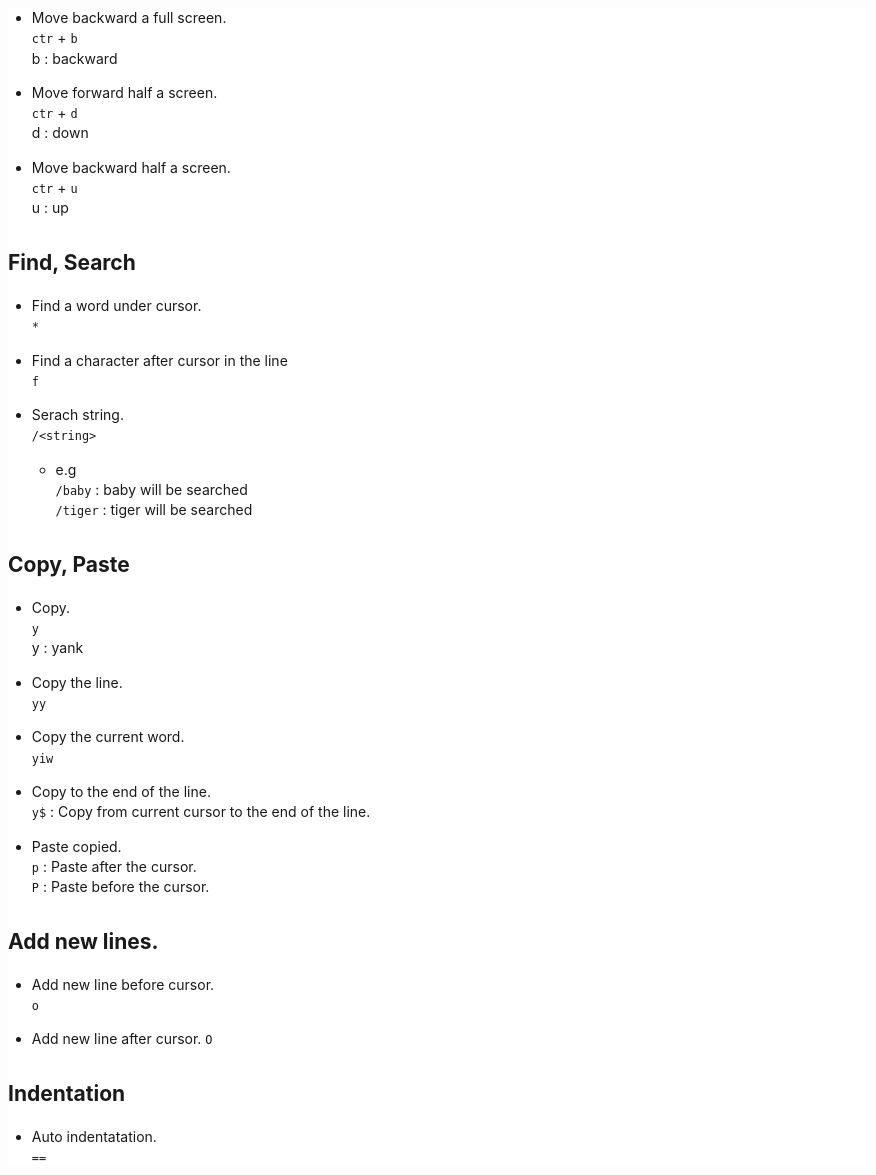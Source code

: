   * Move backward a full screen.  
  <code>ctr</code> + <code>b</code>  
  b : backward

  * Move forward half a screen.  
  <code>ctr</code> + <code>d</code>  
  d : down

  * Move backward half a screen.  
  <code>ctr</code> + <code>u</code>  
  u : up


## Find, Search
  * Find a word under cursor.  
  <code>*</code>

  * Find a character after cursor in the line   
  <code>f</code>

  * Serach string.  
  <code>/\<string></code>
    * e.g  
    <code>/baby</code> : baby will be searched  
    <code>/tiger</code> : tiger will be searched


## Copy, Paste
  * Copy.  
  <code>y</code>  
  y : yank

  
  * Copy the line.  
  <code>yy</code>  

  * Copy the current word.  
  <code>yiw</code>
  
  * Copy to the end of the line.  
  <code>y$</code> : Copy from current cursor to the end of the line.

  * Paste copied.  
  <code>p</code> : Paste after the cursor.  
  <code>P</code> : Paste before the cursor.


## Add new lines.
  * Add new line before cursor.  
  <code>o</code>

  * Add new line after cursor.
  <code>O</code>


## Indentation
  * Auto indentatation.  
  <code>==</code>
